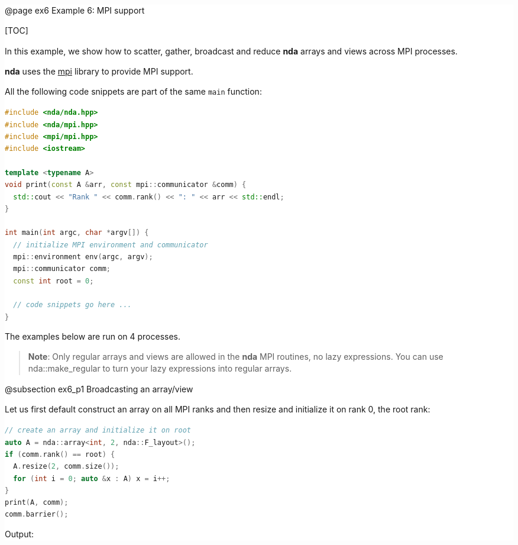 @page ex6 Example 6: MPI support

[TOC]

In this example, we show how to scatter, gather, broadcast and reduce **nda** arrays and views across MPI processes.

**nda** uses the [mpi](https://triqs.github.io/mpi/unstable/index.html) library to provide MPI support.

All the following code snippets are part of the same `main` function:

```cpp
#include <nda/nda.hpp>
#include <nda/mpi.hpp>
#include <mpi/mpi.hpp>
#include <iostream>

template <typename A>
void print(const A &arr, const mpi::communicator &comm) {
  std::cout << "Rank " << comm.rank() << ": " << arr << std::endl;
}

int main(int argc, char *argv[]) {
  // initialize MPI environment and communicator
  mpi::environment env(argc, argv);
  mpi::communicator comm;
  const int root = 0;

  // code snippets go here ...
}
```

The examples below are run on 4 processes.

> **Note**: Only regular arrays and views are allowed in the **nda** MPI routines, no lazy expressions. You can use
> nda::make_regular to turn your lazy expressions into regular arrays.

@subsection ex6_p1 Broadcasting an array/view

Let us first default construct an array on all MPI ranks and then resize and initialize it on rank 0, the root rank:

```cpp
// create an array and initialize it on root
auto A = nda::array<int, 2, nda::F_layout>();
if (comm.rank() == root) {
  A.resize(2, comm.size());
  for (int i = 0; auto &x : A) x = i++;
}
print(A, comm);
comm.barrier();
```

Output:
